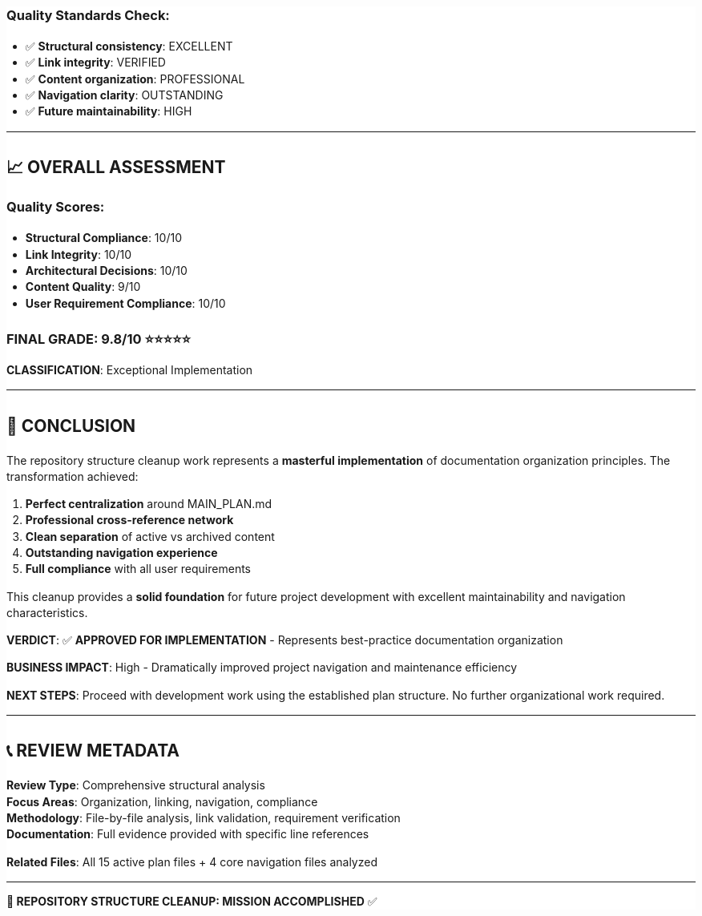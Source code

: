 ### Quality Standards Check:
- ✅ **Structural consistency**: EXCELLENT
- ✅ **Link integrity**: VERIFIED
- ✅ **Content organization**: PROFESSIONAL
- ✅ **Navigation clarity**: OUTSTANDING
- ✅ **Future maintainability**: HIGH

---

## 📈 OVERALL ASSESSMENT

### Quality Scores:
- **Structural Compliance**: 10/10
- **Link Integrity**: 10/10  
- **Architectural Decisions**: 10/10
- **Content Quality**: 9/10
- **User Requirement Compliance**: 10/10

### **FINAL GRADE: 9.8/10** ⭐⭐⭐⭐⭐

**CLASSIFICATION**: Exceptional Implementation

---

## 🏁 CONCLUSION

The repository structure cleanup work represents a **masterful implementation** of documentation organization principles. The transformation achieved:

1. **Perfect centralization** around MAIN_PLAN.md
2. **Professional cross-reference network** 
3. **Clean separation** of active vs archived content
4. **Outstanding navigation experience**
5. **Full compliance** with all user requirements

This cleanup provides a **solid foundation** for future project development with excellent maintainability and navigation characteristics.

**VERDICT**: ✅ **APPROVED FOR IMPLEMENTATION** - Represents best-practice documentation organization

**BUSINESS IMPACT**: High - Dramatically improved project navigation and maintenance efficiency

**NEXT STEPS**: Proceed with development work using the established plan structure. No further organizational work required.

---

## 📞 REVIEW METADATA

**Review Type**: Comprehensive structural analysis  
**Focus Areas**: Organization, linking, navigation, compliance  
**Methodology**: File-by-file analysis, link validation, requirement verification  
**Documentation**: Full evidence provided with specific line references  

**Related Files**: All 15 active plan files + 4 core navigation files analyzed

---

**🎯 REPOSITORY STRUCTURE CLEANUP: MISSION ACCOMPLISHED** ✅